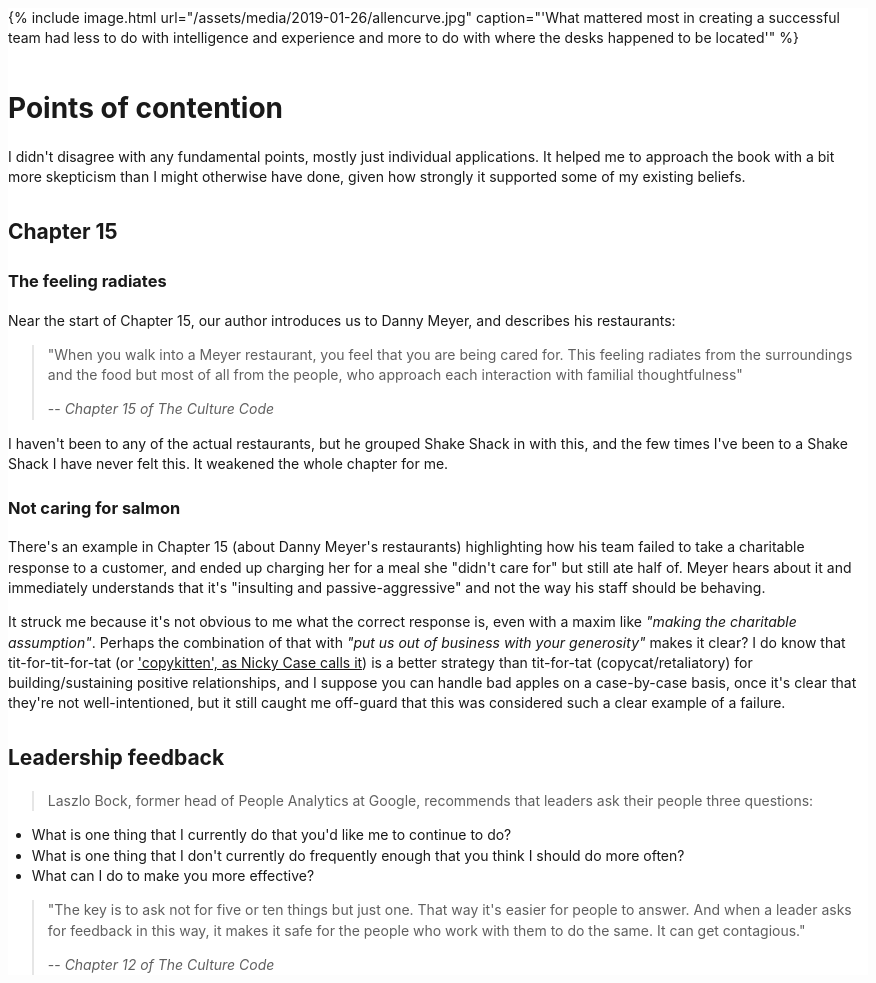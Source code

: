{% include image.html url="/assets/media/2019-01-26/allencurve.jpg" caption="'What mattered most in creating a successful team had less to do with intelligence and experience and more to do with where the desks happened to be located'" %}

# Points of contention #
I didn't disagree with any fundamental points, mostly just individual applications. It helped me to approach the book with a bit more skepticism than I might otherwise have done, given how strongly it supported some of my existing beliefs.

## Chapter 15 ##
### The feeling radiates ###
Near the start of Chapter 15, our author introduces us to Danny Meyer, and describes his restaurants:
> "When you walk into a Meyer restaurant, you feel that you are being cared for. This feeling radiates from the surroundings and the food but most of all from the people, who approach each interaction with familial thoughtfulness"
>
> -- <cite>Chapter 15 of The Culture Code</cite>

I haven't been to any of the actual restaurants, but he grouped Shake Shack in with this, and the few times I've been to a Shake Shack I have never felt this. It weakened the whole chapter for me.

### Not caring for salmon ###
There's an example in Chapter 15 (about Danny Meyer's restaurants) highlighting how his team failed to take a charitable response to a customer, and ended up charging her for a meal she "didn't care for" but still ate half of. Meyer hears about it and immediately understands that it's "insulting and passive-aggressive" and not the way his staff should be behaving.

It struck me because it's not obvious to me what the correct response is, even with a maxim like *"making the charitable assumption"*. Perhaps the combination of that with *"put us out of business with your generosity"* makes it clear? I do know that tit-for-tit-for-tat (or ['copykitten', as Nicky Case calls it][copykitten]) is a better strategy than tit-for-tat (copycat/retaliatory) for building/sustaining positive relationships, and I suppose you can handle bad apples on a case-by-case basis, once it's clear that they're not well-intentioned, but it still caught me off-guard that this was considered such a clear example of a failure.

## Leadership feedback ##
>Laszlo Bock, former head of People Analytics at Google, recommends that leaders ask their people three questions:
- What is one thing that I currently do that you'd like me to continue to do?
- What is one thing that I don't currently do frequently enough that you think I should do more often?
- What can I do to make you more effective?
>
> "The key is to ask not for five or ten things but just one. That way it's easier for people to answer. And when a leader asks for feedback in this way, it makes it safe for the people who work with them to do the same. It can get contagious."
>
> -- <cite>Chapter 12 of The Culture Code</cite>


[danielcoylesite]: http://danielcoyle.com/the-culture-code/
[podcast]: https://bregmanpartners.com/podcast/dan-coyle-the-culture-code/
[meyerwiki]: https://en.wikipedia.org/wiki/Danny_Meyer
[allenwiki]: https://en.wikipedia.org/wiki/Allen_curve
[copykitten]: https://ncase.me/trust/